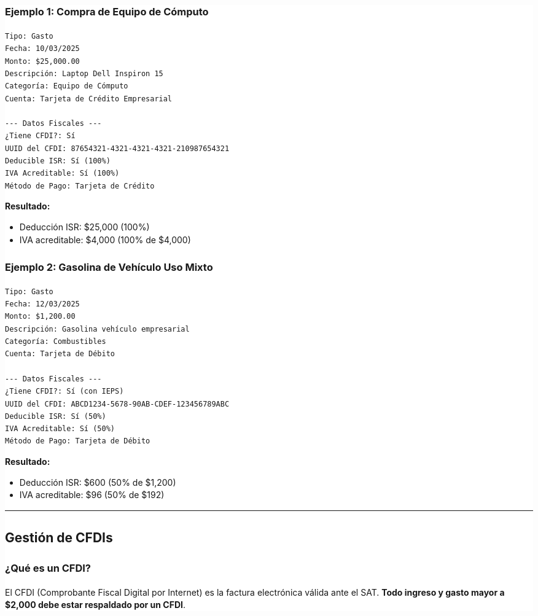 ### Ejemplo 1: Compra de Equipo de Cómputo

```
Tipo: Gasto
Fecha: 10/03/2025
Monto: $25,000.00
Descripción: Laptop Dell Inspiron 15
Categoría: Equipo de Cómputo
Cuenta: Tarjeta de Crédito Empresarial

--- Datos Fiscales ---
¿Tiene CFDI?: Sí
UUID del CFDI: 87654321-4321-4321-4321-210987654321
Deducible ISR: Sí (100%)
IVA Acreditable: Sí (100%)
Método de Pago: Tarjeta de Crédito
```

**Resultado:**
- Deducción ISR: $25,000 (100%)
- IVA acreditable: $4,000 (100% de $4,000)

### Ejemplo 2: Gasolina de Vehículo Uso Mixto

```
Tipo: Gasto
Fecha: 12/03/2025
Monto: $1,200.00
Descripción: Gasolina vehículo empresarial
Categoría: Combustibles
Cuenta: Tarjeta de Débito

--- Datos Fiscales ---
¿Tiene CFDI?: Sí (con IEPS)
UUID del CFDI: ABCD1234-5678-90AB-CDEF-123456789ABC
Deducible ISR: Sí (50%)
IVA Acreditable: Sí (50%)
Método de Pago: Tarjeta de Débito
```

**Resultado:**
- Deducción ISR: $600 (50% de $1,200)
- IVA acreditable: $96 (50% de $192)

---

## Gestión de CFDIs

### ¿Qué es un CFDI?

El CFDI (Comprobante Fiscal Digital por Internet) es la factura electrónica válida ante el SAT. **Todo ingreso y gasto mayor a $2,000 debe estar respaldado por un CFDI**.
